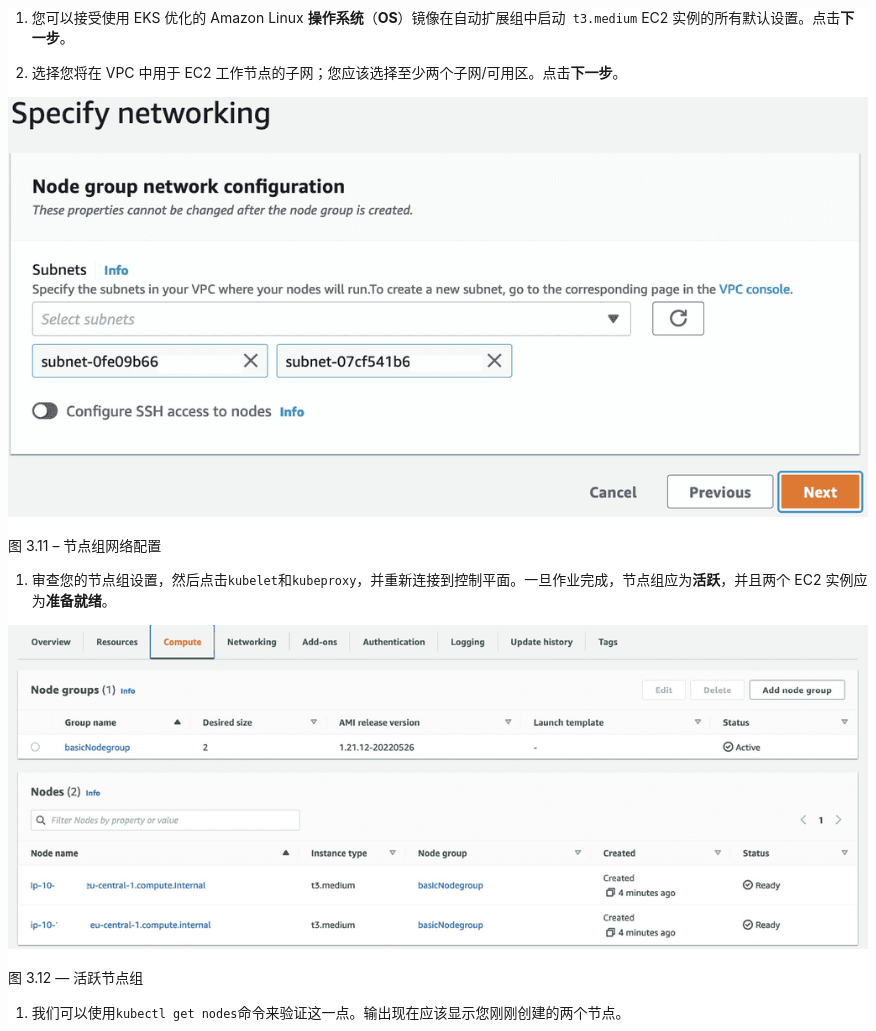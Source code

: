 1.  您可以接受使用 EKS 优化的 Amazon Linux **操作系统**（**OS**）镜像在自动扩展组中启动` t3.medium` EC2 实例的所有默认设置。点击**下一步**。

1.  选择您将在 VPC 中用于 EC2 工作节点的子网；您应该选择至少两个子网/可用区。点击**下一步**。

![图 3.11 ﻿– 节点组网络配置](img/B18129_03_12.jpg)

图 3.11 – 节点组网络配置

1.  审查您的节点组设置，然后点击`kubelet`和`kubeproxy`，并重新连接到控制平面。一旦作业完成，节点组应为**活跃**，并且两个 EC2 实例应为**准备就绪**。

![图 3.12 — 活跃节点组](img/B18129_03_13.jpg)

图 3.12 — 活跃节点组

1.  我们可以使用`kubectl get nodes`命令来验证这一点。输出现在应该显示您刚刚创建的两个节点。
